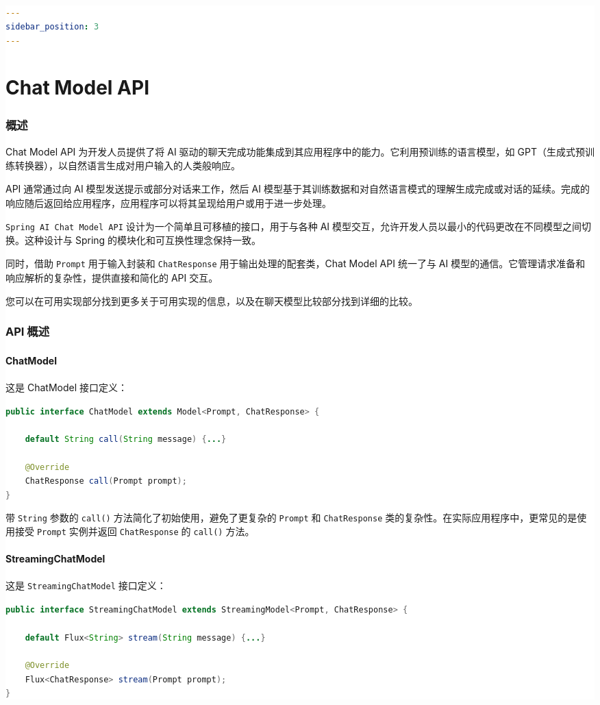 ```yaml
---
sidebar_position: 3
---
```


# Chat Model API

### 概述

Chat Model API 为开发人员提供了将 AI 驱动的聊天完成功能集成到其应用程序中的能力。它利用预训练的语言模型，如 GPT（生成式预训练转换器），以自然语言生成对用户输入的人类般响应。

API 通常通过向 AI 模型发送提示或部分对话来工作，然后 AI 模型基于其训练数据和对自然语言模式的理解生成完成或对话的延续。完成的响应随后返回给应用程序，应用程序可以将其呈现给用户或用于进一步处理。

`Spring AI Chat Model API` 设计为一个简单且可移植的接口，用于与各种 AI 模型交互，允许开发人员以最小的代码更改在不同模型之间切换。这种设计与 Spring 的模块化和可互换性理念保持一致。

同时，借助 `Prompt` 用于输入封装和 `ChatResponse` 用于输出处理的配套类，Chat Model API 统一了与 AI 模型的通信。它管理请求准备和响应解析的复杂性，提供直接和简化的 API 交互。

您可以在可用实现部分找到更多关于可用实现的信息，以及在聊天模型比较部分找到详细的比较。

### API 概述

#### ChatModel

这是 ChatModel 接口定义：

```java
public interface ChatModel extends Model<Prompt, ChatResponse> {

    default String call(String message) {...}

    @Override
    ChatResponse call(Prompt prompt);
}
```

带 `String` 参数的 `call()` 方法简化了初始使用，避免了更复杂的 `Prompt` 和 `ChatResponse` 类的复杂性。在实际应用程序中，更常见的是使用接受 `Prompt` 实例并返回 `ChatResponse` 的 `call()` 方法。

#### StreamingChatModel

这是 `StreamingChatModel` 接口定义：

```java
public interface StreamingChatModel extends StreamingModel<Prompt, ChatResponse> {

    default Flux<String> stream(String message) {...}

    @Override
    Flux<ChatResponse> stream(Prompt prompt);
}
```
